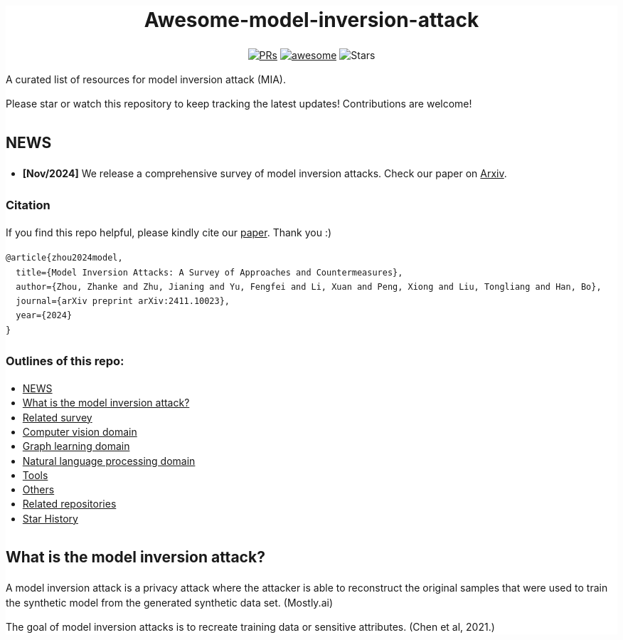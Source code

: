 <h1 align="center"><b>Awesome-model-inversion-attack</b></h1>
<p align="center">
    <a href="https://github.com/AndrewZhou924/Awesome-model-inversion-attack/pulls"><img src="https://img.shields.io/badge/PRs-Welcome-green" alt="PRs"></a>
    <a href="https://awesome.re"><img src="https://awesome.re/badge.svg" alt="awesome"></a>
    <img src="https://img.shields.io/github/stars/AndrewZhou924/Awesome-model-inversion-attack?color=yellow&label=Star" alt="Stars" >
</p>
A curated list of resources for model inversion attack (MIA).

Please star or watch this repository to keep tracking the latest updates! Contributions are welcome!

## NEWS

- **[Nov/2024]** We release a comprehensive survey of model inversion attacks. Check our paper on [Arxiv](https://arxiv.org/pdf/2411.10023).

### **Citation**

If you find this repo helpful, please kindly cite our [paper](https://arxiv.org/pdf/2411.10023). Thank you :)

```
@article{zhou2024model,
  title={Model Inversion Attacks: A Survey of Approaches and Countermeasures},
  author={Zhou, Zhanke and Zhu, Jianing and Yu, Fengfei and Li, Xuan and Peng, Xiong and Liu, Tongliang and Han, Bo},
  journal={arXiv preprint arXiv:2411.10023},
  year={2024}
}
```

### **Outlines of this repo:**

- [NEWS](#news)
- [What is the model inversion attack?](#what-is-the-model-inversion-attack)
- [Related survey](#related-survey)
- [Computer vision domain](#computer-vision-domain)
- [Graph learning domain](#graph-learning-domain)
- [Natural language processing domain](#natural-language-processing-domain)
- [Tools](#tools)
- [Others](#others)
- [Related repositories](#related-repositories)
- [Star History](#star-history)

## What is the model inversion attack?

A model inversion attack is a privacy attack where the attacker is able to reconstruct the original samples that were used to train the synthetic model from the generated synthetic data set. (Mostly.ai)

The goal of model inversion attacks is to recreate training data or sensitive attributes.
(Chen et al, 2021.)
